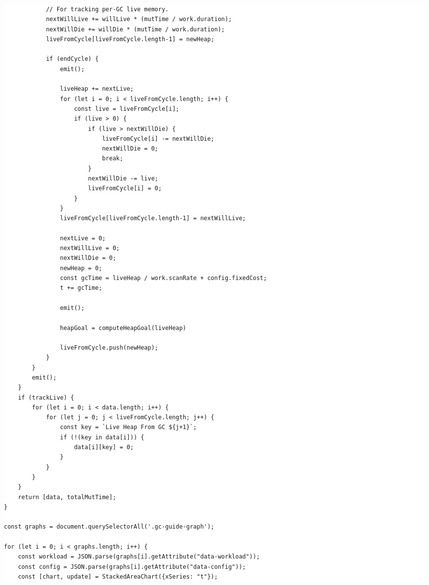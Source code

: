                 // For tracking per-GC live memory.
                nextWillLive += willLive * (mutTime / work.duration);
                nextWillDie += willDie * (mutTime / work.duration);
                liveFromCycle[liveFromCycle.length-1] = newHeap;

                if (endCycle) {
                    emit();

                    liveHeap += nextLive;
                    for (let i = 0; i < liveFromCycle.length; i++) {
                        const live = liveFromCycle[i];
                        if (live > 0) {
                            if (live > nextWillDie) {
                                liveFromCycle[i] -= nextWillDie;
                                nextWillDie = 0;
                                break;
                            }
                            nextWillDie -= live;
                            liveFromCycle[i] = 0;
                        }
                    }
                    liveFromCycle[liveFromCycle.length-1] = nextWillLive;

                    nextLive = 0;
                    nextWillLive = 0;
                    nextWillDie = 0;
                    newHeap = 0;
                    const gcTime = liveHeap / work.scanRate + config.fixedCost;
                    t += gcTime;

                    emit();

                    heapGoal = computeHeapGoal(liveHeap)

                    liveFromCycle.push(newHeap);
                }
            }
            emit();
        }
        if (trackLive) {
            for (let i = 0; i < data.length; i++) {
                for (let j = 0; j < liveFromCycle.length; j++) {
                    const key = `Live Heap From GC ${j+1}`;
                    if (!(key in data[i])) {
                        data[i][key] = 0;
                    }
                }
            }
        }
        return [data, totalMutTime];
    }

    const graphs = document.querySelectorAll('.gc-guide-graph');

    for (let i = 0; i < graphs.length; i++) {
        const workload = JSON.parse(graphs[i].getAttribute("data-workload"));
        const config = JSON.parse(graphs[i].getAttribute("data-config"));
        const [chart, update] = StackedAreaChart({xSeries: "t"});
